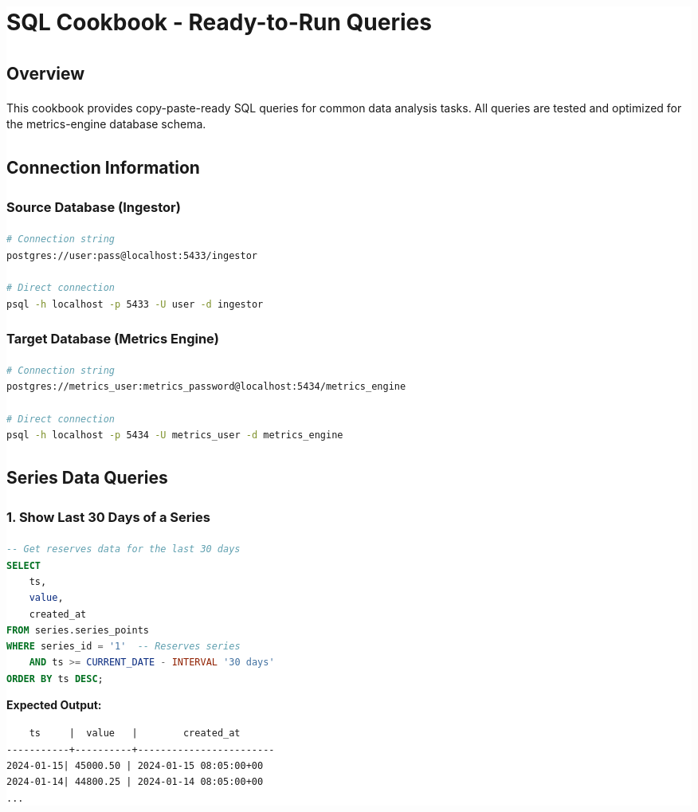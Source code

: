 # SQL Cookbook - Ready-to-Run Queries

## Overview

This cookbook provides copy-paste-ready SQL queries for common data analysis tasks. All queries are tested and optimized for the metrics-engine database schema.

## Connection Information

### Source Database (Ingestor)
```bash
# Connection string
postgres://user:pass@localhost:5433/ingestor

# Direct connection
psql -h localhost -p 5433 -U user -d ingestor
```

### Target Database (Metrics Engine)
```bash
# Connection string
postgres://metrics_user:metrics_password@localhost:5434/metrics_engine

# Direct connection
psql -h localhost -p 5434 -U metrics_user -d metrics_engine
```

## Series Data Queries

### 1. Show Last 30 Days of a Series

```sql
-- Get reserves data for the last 30 days
SELECT 
    ts,
    value,
    created_at
FROM series.series_points 
WHERE series_id = '1'  -- Reserves series
    AND ts >= CURRENT_DATE - INTERVAL '30 days'
ORDER BY ts DESC;
```

**Expected Output:**
```
    ts     |  value   |        created_at
-----------+----------+------------------------
2024-01-15| 45000.50 | 2024-01-15 08:05:00+00
2024-01-14| 44800.25 | 2024-01-14 08:05:00+00
...
```
